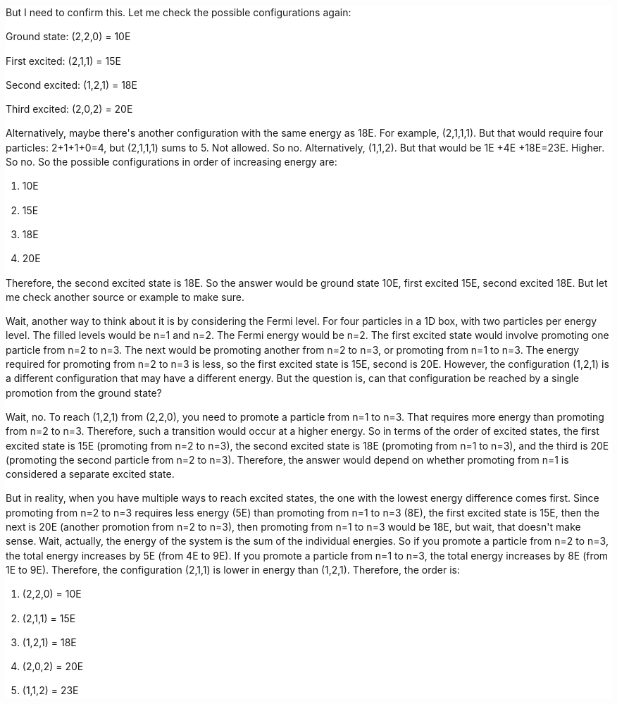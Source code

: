 But I need to confirm this. Let me check the possible configurations again:

Ground state: (2,2,0) = 10E

First excited: (2,1,1) = 15E

Second excited: (1,2,1) = 18E

Third excited: (2,0,2) = 20E

Alternatively, maybe there's another configuration with the same energy as 18E. For example, (2,1,1,1). But that would require four particles: 2+1+1+0=4, but (2,1,1,1) sums to 5. Not allowed. So no. Alternatively, (1,1,2). But that would be 1E +4E +18E=23E. Higher. So no. So the possible configurations in order of increasing energy are:

1. 10E

2. 15E

3. 18E

4. 20E

Therefore, the second excited state is 18E. So the answer would be ground state 10E, first excited 15E, second excited 18E. But let me check another source or example to make sure.

Wait, another way to think about it is by considering the Fermi level. For four particles in a 1D box, with two particles per energy level. The filled levels would be n=1 and n=2. The Fermi energy would be n=2. The first excited state would involve promoting one particle from n=2 to n=3. The next would be promoting another from n=2 to n=3, or promoting from n=1 to n=3. The energy required for promoting from n=2 to n=3 is less, so the first excited state is 15E, second is 20E. However, the configuration (1,2,1) is a different configuration that may have a different energy. But the question is, can that configuration be reached by a single promotion from the ground state?

Wait, no. To reach (1,2,1) from (2,2,0), you need to promote a particle from n=1 to n=3. That requires more energy than promoting from n=2 to n=3. Therefore, such a transition would occur at a higher energy. So in terms of the order of excited states, the first excited state is 15E (promoting from n=2 to n=3), the second excited state is 18E (promoting from n=1 to n=3), and the third is 20E (promoting the second particle from n=2 to n=3). Therefore, the answer would depend on whether promoting from n=1 is considered a separate excited state.

But in reality, when you have multiple ways to reach excited states, the one with the lowest energy difference comes first. Since promoting from n=2 to n=3 requires less energy (5E) than promoting from n=1 to n=3 (8E), the first excited state is 15E, then the next is 20E (another promotion from n=2 to n=3), then promoting from n=1 to n=3 would be 18E, but wait, that doesn't make sense. Wait, actually, the energy of the system is the sum of the individual energies. So if you promote a particle from n=2 to n=3, the total energy increases by 5E (from 4E to 9E). If you promote a particle from n=1 to n=3, the total energy increases by 8E (from 1E to 9E). Therefore, the configuration (2,1,1) is lower in energy than (1,2,1). Therefore, the order is:

1. (2,2,0) = 10E

2. (2,1,1) = 15E

3. (1,2,1) = 18E

4. (2,0,2) = 20E

5. (1,1,2) = 23E
